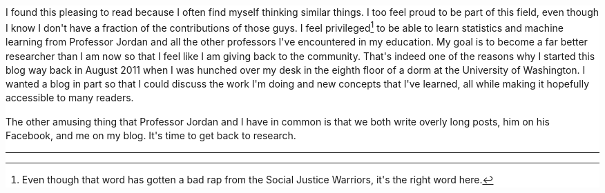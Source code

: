 I found this pleasing to read because I often find myself thinking similar
things. I too feel proud to be part of this field, even though I know I don't
have a fraction of the contributions of those guys. I feel
privileged[^privilege] to be able to learn statistics and machine learning from
Professor Jordan and all the other professors I've encountered in my education.
My goal is to become a far better researcher than I am now so that I feel like I
am giving back to the community. That's indeed one of the reasons why I started
this blog way back in August 2011 when I was hunched over my desk in the eighth
floor of a dorm at the University of Washington. I wanted a blog in part so that
I could discuss the work I'm doing and new concepts that I've learned, all while
making it hopefully accessible to many readers.

The other amusing thing that Professor Jordan and I have in common is that we
both write overly long posts, him on his Facebook, and me on my blog.  It's time
to get back to research.

***

[^interview]: This came out of [an interview that Professor Jordan had with IEEE
    back in 2014][7]. However, it didn't quite go as well as Professor Jordan
    wanted, and he criticized the title and hype (see the featured comments
    below at the article).

[^schmidhuber]: The other two are Geoffrey Hinton and Yoshua Bengio. Don't get
    me started with Jürgen Schmidhuber, though he's admittedly a clear fourth.

[^last_day]: Also on the last day, just before we gave him an applause for the
    class, he said he often sits down in classes just to learn more and to try
    and see what's worth investigating rather than following the hype. (He
    didn't specify the hype, but I know what he meant.) "Never stop learning,"
    he said. I know it's a cliche, but he is right. I will heed his advice.

[^sadly]: Sadly, this "unfair advantage" has not translated in "getting noticed"
    in other respects, such as dating.

[^i_am_told]: While I don't advertise this blog to sign language interpreters, a
    few years ago one of them said that there had been "some discussion" of my
    blog among her social circle of interpreters. Interesting ...

[^privilege]: Even though that word has gotten a bad rap from the Social Justice
    Warriors, it's the right word here.


[1]:https://people.eecs.berkeley.edu/~jordan/
[2]:https://danieltakeshi.github.io/2016/12/20/review-of-theoretical-statistics-stat-210a-at-berkeley/
[3]:https://danieltakeshi.github.io/2017/05/06/mathematical-tricks-commonly-used-in-machine-learning-and-statistics
[4]:https://danieltakeshi.github.io/2017/04/22/following-professor-michael-jordans-advice-your-brain-needs-exercise
[5]:https://www.facebook.com/yann.lecun/posts/10152348155137143
[6]:https://www.reddit.com/r/MachineLearning/comments/2fxi6v/ama_michael_i_jordan/
[7]:http://spectrum.ieee.org/robotics/artificial-intelligence/machinelearning-maestro-michael-jordan-on-the-delusions-of-big-data-and-other-huge-engineering-efforts
[8]:https://en.wikipedia.org/wiki/Ronald_Reagan
[9]:http://civilization.wikia.com/wiki/Gandhi_(Civ4)
[10]:https://stanford.edu/class/stats311/
[11]:https://danieltakeshi.github.io/2017/05/19/understanding-deep-learning-requires-rethinking-generalization-my-thoughts-and-notes
[12]:https://simplystatistics.org/2014/08/18/interview-with-copss-award-winner-martin-wainright/
[13]:https://danieltakeshi.github.io/2015-10-31-the-benefits-of-having-the-same-group-of-interpreters/
